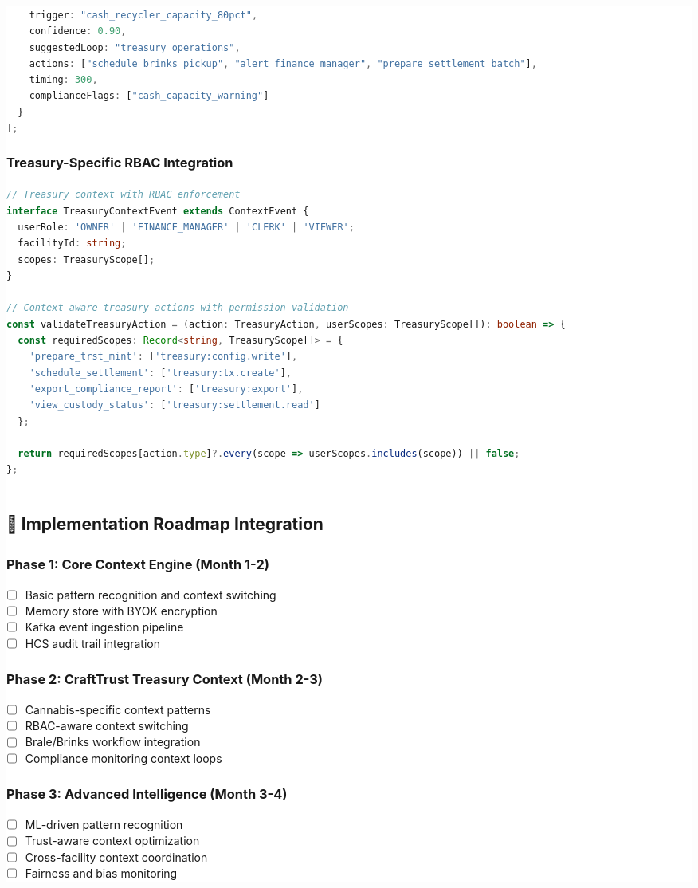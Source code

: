 ```typescript
    trigger: "cash_recycler_capacity_80pct",
    confidence: 0.90,
    suggestedLoop: "treasury_operations", 
    actions: ["schedule_brinks_pickup", "alert_finance_manager", "prepare_settlement_batch"],
    timing: 300,
    complianceFlags: ["cash_capacity_warning"]
  }
];
```

### Treasury-Specific RBAC Integration

```typescript
// Treasury context with RBAC enforcement
interface TreasuryContextEvent extends ContextEvent {
  userRole: 'OWNER' | 'FINANCE_MANAGER' | 'CLERK' | 'VIEWER';
  facilityId: string;
  scopes: TreasuryScope[];
}

// Context-aware treasury actions with permission validation
const validateTreasuryAction = (action: TreasuryAction, userScopes: TreasuryScope[]): boolean => {
  const requiredScopes: Record<string, TreasuryScope[]> = {
    'prepare_trst_mint': ['treasury:config.write'],
    'schedule_settlement': ['treasury:tx.create'],
    'export_compliance_report': ['treasury:export'],
    'view_custody_status': ['treasury:settlement.read']
  };

  return requiredScopes[action.type]?.every(scope => userScopes.includes(scope)) || false;
};
```

---

## 🚀 Implementation Roadmap Integration

### Phase 1: Core Context Engine (Month 1-2)
- [ ] Basic pattern recognition and context switching
- [ ] Memory store with BYOK encryption
- [ ] Kafka event ingestion pipeline
- [ ] HCS audit trail integration

### Phase 2: CraftTrust Treasury Context (Month 2-3)
- [ ] Cannabis-specific context patterns
- [ ] RBAC-aware context switching
- [ ] Brale/Brinks workflow integration
- [ ] Compliance monitoring context loops

### Phase 3: Advanced Intelligence (Month 3-4)
- [ ] ML-driven pattern recognition
- [ ] Trust-aware context optimization
- [ ] Cross-facility context coordination
- [ ] Fairness and bias monitoring
